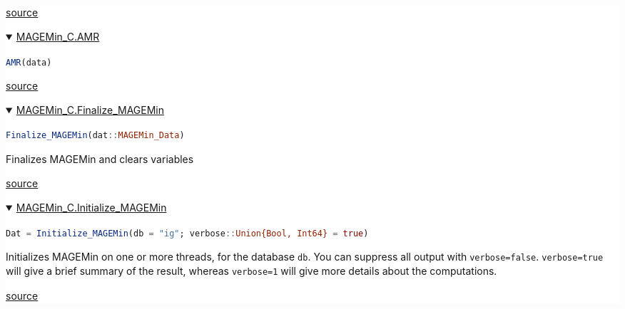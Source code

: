 <Badge type="info" class="source-link" text="source"><a href="https://github.com/ComputationalThermodynamics/MAGEMin_C.jl/blob/f02563a1fa8a976e053ff403f3eda365c37eef5e/julia/MAGEMin_wrappers.jl#L193-L195" target="_blank" rel="noreferrer">source</a></Badge>

</details>

<details class='jldocstring custom-block' open>
<summary><a id='MAGEMin_C.AMR-Tuple{Any}' href='#MAGEMin_C.AMR-Tuple{Any}'><span class="jlbinding">MAGEMin_C.AMR</span></a> <Badge type="info" class="jlObjectType jlMethod" text="Method" /></summary>



```julia
AMR(data)
```



<Badge type="info" class="source-link" text="source"><a href="https://github.com/ComputationalThermodynamics/MAGEMin_C.jl/blob/f02563a1fa8a976e053ff403f3eda365c37eef5e/julia/AMR.jl#L135-L137" target="_blank" rel="noreferrer">source</a></Badge>

</details>

<details class='jldocstring custom-block' open>
<summary><a id='MAGEMin_C.Finalize_MAGEMin-Tuple{MAGEMin_Data}' href='#MAGEMin_C.Finalize_MAGEMin-Tuple{MAGEMin_Data}'><span class="jlbinding">MAGEMin_C.Finalize_MAGEMin</span></a> <Badge type="info" class="jlObjectType jlMethod" text="Method" /></summary>



```julia
Finalize_MAGEMin(dat::MAGEMin_Data)
```


Finalizes MAGEMin and clears variables


<Badge type="info" class="source-link" text="source"><a href="https://github.com/ComputationalThermodynamics/MAGEMin_C.jl/blob/f02563a1fa8a976e053ff403f3eda365c37eef5e/julia/MAGEMin_wrappers.jl#L354-L357" target="_blank" rel="noreferrer">source</a></Badge>

</details>

<details class='jldocstring custom-block' open>
<summary><a id='MAGEMin_C.Initialize_MAGEMin' href='#MAGEMin_C.Initialize_MAGEMin'><span class="jlbinding">MAGEMin_C.Initialize_MAGEMin</span></a> <Badge type="info" class="jlObjectType jlFunction" text="Function" /></summary>



```julia
Dat = Initialize_MAGEMin(db = "ig"; verbose::Union{Bool, Int64} = true)
```


Initializes MAGEMin on one or more threads, for the database `db`. You can suppress all output with `verbose=false`. `verbose=true` will give a brief summary of the result, whereas `verbose=1` will give more details about the computations.


<Badge type="info" class="source-link" text="source"><a href="https://github.com/ComputationalThermodynamics/MAGEMin_C.jl/blob/f02563a1fa8a976e053ff403f3eda365c37eef5e/julia/MAGEMin_wrappers.jl#L291-L295" target="_blank" rel="noreferrer">source</a></Badge>
